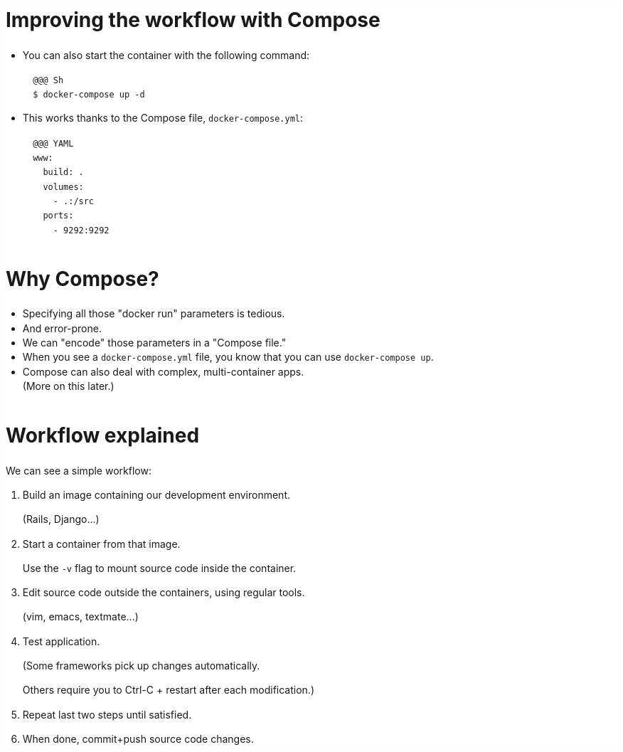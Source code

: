 <!SLIDE>
# Improving the workflow with Compose

* You can also start the container with the following command:

        @@@ Sh
        $ docker-compose up -d

* This works thanks to the Compose file, `docker-compose.yml`:

        @@@ YAML
        www:
          build: .
          volumes:
            - .:/src
          ports:
            - 9292:9292

<!SLIDE>
# Why Compose?

* Specifying all those "docker run" parameters is tedious.
* And error-prone.
* We can "encode" those parameters in a "Compose file."
* When you see a `docker-compose.yml` file, you know that you can use `docker-compose up`.
* Compose can also deal with complex, multi-container apps.
  <br/>(More on this later.)

<!SLIDE>
# Workflow explained

We can see a simple workflow:

1. Build an image containing our development environment.

    (Rails, Django...)

2. Start a container from that image.

    Use the ``-v`` flag to mount source code inside the container.

3. Edit source code outside the containers, using regular tools.

    (vim, emacs, textmate...)

4. Test application.

    (Some frameworks pick up changes automatically.

    Others require you to Ctrl-C + restart after each modification.)

5. Repeat last two steps until satisfied.

6. When done, commit+push source code changes.
